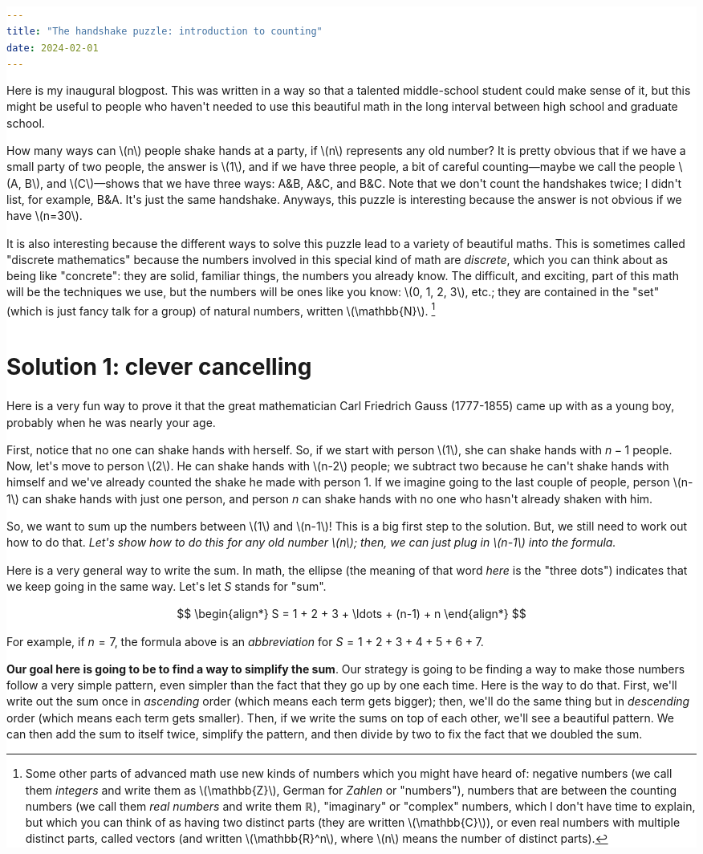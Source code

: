 ```yaml
---
title: "The handshake puzzle: introduction to counting"
date: 2024-02-01
---
```


Here is my inaugural blogpost. This was written in a way so that a talented middle-school student could make sense of it, but this might be useful to people who haven't needed to use this beautiful math in the long interval between high school and graduate school.

How many ways can \\(n\\) people shake hands at a party, if \\(n\\) represents any old number? It is pretty obvious that if we have a small party of two people, the answer is \\(1\\), and if we have three people, a bit of careful counting&mdash;maybe we call the people \\(A, B\\), and \\(C\\)&mdash;shows that we have three ways: A&B, A&C, and B&C. Note that we don't count the handshakes twice; I didn't list, for example, B&A. It's just the same handshake. Anyways, this puzzle is interesting because the answer is not obvious if we have \\(n=30\\). 

It is also interesting because the different ways to solve this puzzle lead to a variety of beautiful maths. This is sometimes called "discrete mathematics" because the numbers involved in this special kind of math are *discrete*, which you can think about as being like "concrete": they are solid, familiar things, the numbers you already know. The difficult, and exciting, part of this math will be the techniques we use, but the numbers will be ones like you know: \\(0, 1, 2, 3\\), etc.; they are contained in the "set" (which is just fancy talk for a group) of natural numbers, written \\(\mathbb{N}\\). [^continuousmath] 

[^continuousmath]: Some other parts of advanced math use new kinds of numbers which you might have heard of: negative numbers (we call them *integers* and write them as \\(\mathbb{Z}\\), German for *Zahlen* or "numbers"), numbers that are between the counting numbers (we call them *real numbers* and write them $\mathbb{R}$), "imaginary" or "complex" numbers, which I don't have time to explain, but which you can think of as having two distinct parts (they are written \\(\mathbb{C}\\)), or even real numbers with multiple distinct parts, called vectors (and written \\(\mathbb{R}^n\\), where \\(n\\) means the number of distinct parts). 

# Solution 1: clever cancelling

Here is a very fun way to prove it that the great mathematician Carl Friedrich Gauss (1777-1855) came up with as a young boy, probably when he was nearly your age. 

First, notice that no one can shake hands with herself. So, if we start with person \\(1\\), she can shake hands with $n-1$ people. Now, let's move to person \\(2\\). He can shake hands with \\(n-2\\) people; we subtract two because he can't shake hands with himself and we've already counted the shake he made with person 1. If we imagine going to the last couple of people, person \\(n-1\\) can shake hands with just one person, and person $n$ can shake hands with no one who hasn't already shaken with him. 

So, we want to sum up the numbers between \\(1\\) and \\(n-1\\)! This is a big first step to the solution. But, we still need to work out how to do that. *Let's show how to do this for any old number \\(n\\); then, we can just plug in \\(n-1\\) into the formula.*

Here is a very general way to write the sum. In math, the ellipse (the meaning of that word *here* is the "three dots") indicates that we keep going in the same way. Let's let $S$ stands for "sum".

$$
\begin{align*}
        S = 1 + 2 + 3 + \ldots + (n-1) + n
\end{align*}
$$

For example, if $n=7$, the formula above is an *abbreviation* for $S = 1 + 2 + 3 + 4 + 5 + 6 + 7$. 

 **Our goal here is going to be to find a way to simplify the sum**. Our strategy is going to be finding a way to make those numbers follow a very simple pattern, even simpler than the fact that they go up by one each time. Here is the way to do that. First, we'll write out the sum once in *ascending* order (which means each term gets bigger); then, we'll do the same thing but in *descending* order (which means each term gets smaller). Then, if we write the sums on top of each other, we'll see a beautiful pattern. We can then add the sum to itself twice, simplify the pattern, and then divide by two to fix the fact that we doubled the sum.


[^divzero]: It is not $0$ because dividing something into "zero" parts shouldn't make it any smaller; sometimes people think it is $\infty$ because dividing by very small numbers makes for a very big answer, but $\infty$ is not really a number. Also, dividing $n$ into "half a part" basically means finding the number that our $n$ is half of, while there is *no* number that our $n$ is "zero parts of". The simple answer is that it just makes no sense to say what "dividing into zero parts" means&mdash. The reason that we can *multiply* by zero is that if we think about multiplication as being like taking a foot-long slinky and stretching it to two or three feet (that is, multiplying it by $2$ or $3$), it *does* make sense to compress a slinky out until it has basically no width.